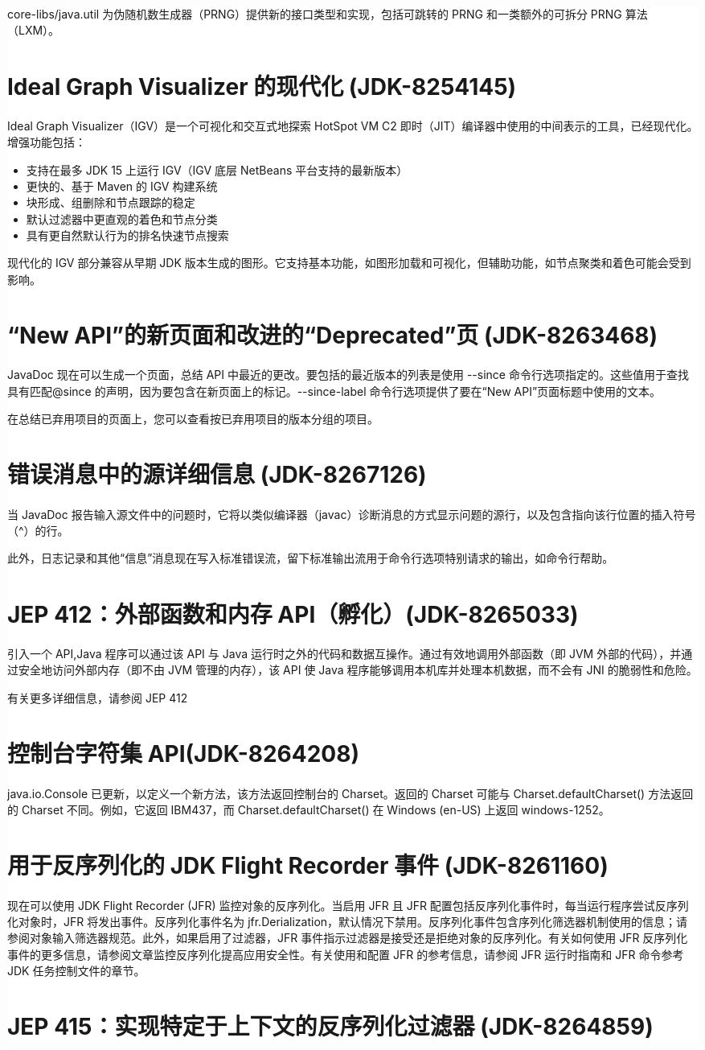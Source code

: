 core-libs/java.util 为伪随机数生成器（PRNG）提供新的接口类型和实现，包括可跳转的 PRNG 和一类额外的可拆分 PRNG 算法（LXM）。

# Ideal Graph Visualizer 的现代化 (JDK-8254145)

Ideal Graph Visualizer（IGV）是一个可视化和交互式地探索 HotSpot VM C2 即时（JIT）编译器中使用的中间表示的工具，已经现代化。增强功能包括：

- 支持在最多 JDK 15 上运行 IGV（IGV 底层 NetBeans 平台支持的最新版本）
- 更快的、基于 Maven 的 IGV 构建系统
- 块形成、组删除和节点跟踪的稳定
- 默认过滤器中更直观的着色和节点分类
- 具有更自然默认行为的排名快速节点搜索

现代化的 IGV 部分兼容从早期 JDK 版本生成的图形。它支持基本功能，如图形加载和可视化，但辅助功能，如节点聚类和着色可能会受到影响。

# “New API”的新页面和改进的“Deprecated”页 (JDK-8263468)

JavaDoc 现在可以生成一个页面，总结 API 中最近的更改。要包括的最近版本的列表是使用 --since 命令行选项指定的。这些值用于查找具有匹配@since 的声明，因为要包含在新页面上的标记。--since-label 命令行选项提供了要在“New API”页面标题中使用的文本。

在总结已弃用项目的页面上，您可以查看按已弃用项目的版本分组的项目。

# 错误消息中的源详细信息 (JDK-8267126)

当 JavaDoc 报告输入源文件中的问题时，它将以类似编译器（javac）诊断消息的方式显示问题的源行，以及包含指向该行位置的插入符号（^）的行。

此外，日志记录和其他“信息”消息现在写入标准错误流，留下标准输出流用于命令行选项特别请求的输出，如命令行帮助。

# JEP 412：外部函数和内存 API（孵化）(JDK-8265033)

引入一个 API,Java 程序可以通过该 API 与 Java 运行时之外的代码和数据互操作。通过有效地调用外部函数（即 JVM 外部的代码），并通过安全地访问外部内存（即不由 JVM 管理的内存），该 API 使 Java 程序能够调用本机库并处理本机数据，而不会有 JNI 的脆弱性和危险。

有关更多详细信息，请参阅 JEP 412

# 控制台字符集 API(JDK-8264208)

java.io.Console 已更新，以定义一个新方法，该方法返回控制台的 Charset。返回的 Charset 可能与 Charset.defaultCharset() 方法返回的 Charset 不同。例如，它返回 IBM437，而 Charset.defaultCharset() 在 Windows (en-US) 上返回 windows-1252。

# 用于反序列化的 JDK Flight Recorder 事件 (JDK-8261160)

现在可以使用 JDK Flight Recorder (JFR) 监控对象的反序列化。当启用 JFR 且 JFR 配置包括反序列化事件时，每当运行程序尝试反序列化对象时，JFR 将发出事件。反序列化事件名为 jfr.Derialization，默认情况下禁用。反序列化事件包含序列化筛选器机制使用的信息；请参阅对象输入筛选器规范。此外，如果启用了过滤器，JFR 事件指示过滤器是接受还是拒绝对象的反序列化。有关如何使用 JFR 反序列化事件的更多信息，请参阅文章监控反序列化提高应用安全性。有关使用和配置 JFR 的参考信息，请参阅 JFR 运行时指南和 JFR 命令参考 JDK 任务控制文件的章节。

# JEP 415：实现特定于上下文的反序列化过滤器 (JDK-8264859)
